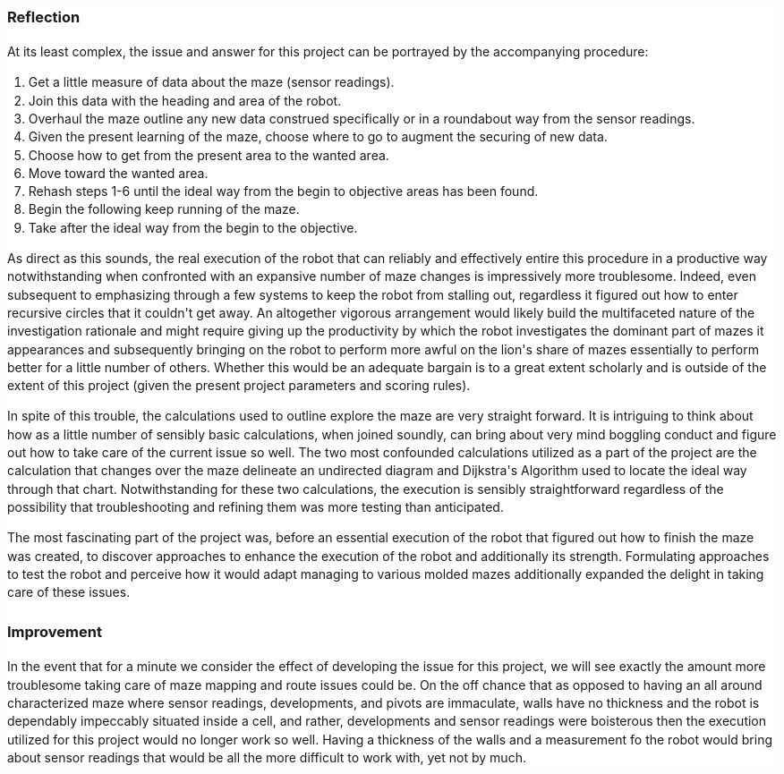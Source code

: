 
### Reflection 

At its least complex, the issue and answer for this project can be portrayed by the accompanying procedure: 

1. Get a little measure of data about the maze (sensor readings). 
2. Join this data with the heading and area of the robot. 
3. Overhaul the maze outline any new data construed specifically or in a roundabout way from the sensor readings. 
4. Given the present learning of the maze, choose where to go to augment the securing of new data. 
5. Choose how to get from the present area to the wanted area. 
6. Move toward the wanted area. 
7. Rehash steps 1-6 until the ideal way from the begin to objective areas has been found. 
8. Begin the following keep running of the maze. 
9. Take after the ideal way from the begin to the objective. 

As direct as this sounds, the real execution of the robot that can reliably and effectively entire this procedure in a productive way notwithstanding when confronted with an expansive number of maze changes is impressively more troublesome. Indeed, even subsequent to emphasizing through a few systems to keep the robot from stalling out, regardless it figured out how to enter recursive circles that it couldn't get away. An altogether vigorous arrangement would likely build the multifaceted nature of the investigation rationale and might require giving up the productivity by which the robot investigates the dominant part of mazes it appearances and subsequently bringing on the robot to perform more awful on the lion's share of mazes essentially to perform better for a little number of others. Whether this would be an adequate bargain is to a great extent scholarly and is outside of the extent of this project (given the present project parameters and scoring rules). 

In spite of this trouble, the calculations used to outline explore the maze are very straight forward. It is intriguing to think about how as a little number of sensibly basic calculations, when joined soundly, can bring about very mind boggling conduct and figure out how to take care of the current issue so well. The two most confounded calculations utilized as a part of the project are the calculation that changes over the maze delineate an undirected diagram and Dijkstra's Algorithm used to locate the ideal way through that chart. Notwithstanding for these two calculations, the execution is sensibly straightforward regardless of the possibility that troubleshooting and refining them was more testing than anticipated. 

The most fascinating part of the project was, before an essential execution of the robot that figured out how to finish the maze was created, to discover approaches to enhance the execution of the robot and additionally its strength. Formulating approaches to test the robot and perceive how it would adapt managing to various molded mazes additionally expanded the delight in taking care of these issues. 

### Improvement 

In the event that for a minute we consider the effect of developing the issue for this project, we will see exactly the amount more troublesome taking care of maze mapping and route issues could be. On the off chance that as opposed to having an all around characterized maze where sensor readings, developments, and pivots are immaculate, walls have no thickness and the robot is dependably impeccably situated inside a cell, and rather, developments and sensor readings were boisterous then the execution utilized for this project would no longer work so well. Having a thickness of the walls and a measurement fo the robot would bring about sensor readings that would be all the more difficult to work with, yet not by much. 

